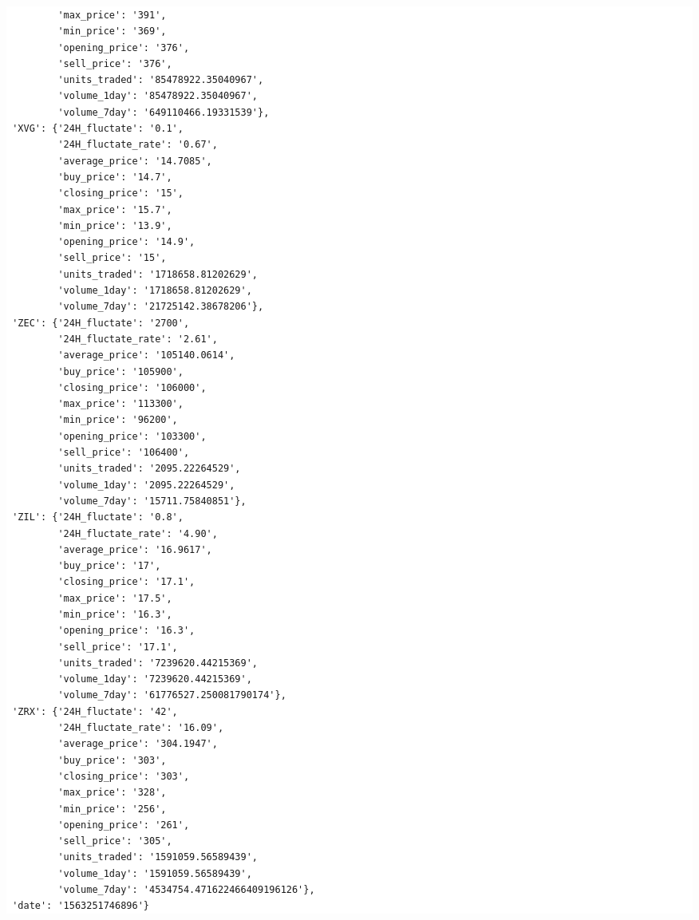              'max_price': '391',
             'min_price': '369',
             'opening_price': '376',
             'sell_price': '376',
             'units_traded': '85478922.35040967',
             'volume_1day': '85478922.35040967',
             'volume_7day': '649110466.19331539'},
     'XVG': {'24H_fluctate': '0.1',
             '24H_fluctate_rate': '0.67',
             'average_price': '14.7085',
             'buy_price': '14.7',
             'closing_price': '15',
             'max_price': '15.7',
             'min_price': '13.9',
             'opening_price': '14.9',
             'sell_price': '15',
             'units_traded': '1718658.81202629',
             'volume_1day': '1718658.81202629',
             'volume_7day': '21725142.38678206'},
     'ZEC': {'24H_fluctate': '2700',
             '24H_fluctate_rate': '2.61',
             'average_price': '105140.0614',
             'buy_price': '105900',
             'closing_price': '106000',
             'max_price': '113300',
             'min_price': '96200',
             'opening_price': '103300',
             'sell_price': '106400',
             'units_traded': '2095.22264529',
             'volume_1day': '2095.22264529',
             'volume_7day': '15711.75840851'},
     'ZIL': {'24H_fluctate': '0.8',
             '24H_fluctate_rate': '4.90',
             'average_price': '16.9617',
             'buy_price': '17',
             'closing_price': '17.1',
             'max_price': '17.5',
             'min_price': '16.3',
             'opening_price': '16.3',
             'sell_price': '17.1',
             'units_traded': '7239620.44215369',
             'volume_1day': '7239620.44215369',
             'volume_7day': '61776527.250081790174'},
     'ZRX': {'24H_fluctate': '42',
             '24H_fluctate_rate': '16.09',
             'average_price': '304.1947',
             'buy_price': '303',
             'closing_price': '303',
             'max_price': '328',
             'min_price': '256',
             'opening_price': '261',
             'sell_price': '305',
             'units_traded': '1591059.56589439',
             'volume_1day': '1591059.56589439',
             'volume_7day': '4534754.471622466409196126'},
     'date': '1563251746896'}
    